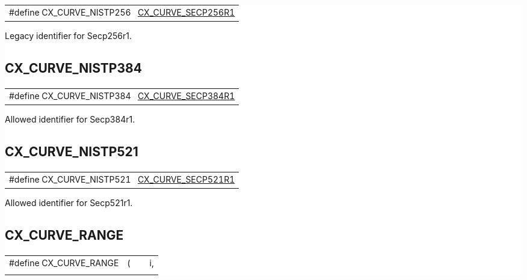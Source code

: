 <div class="memitem">
<div class="memproto">
      <table class="memname">
        <tr>
          <td class="memname">#define CX_CURVE_NISTP256&#160;&#160;&#160;<a class="el" href="../ox__ec_8h#ab9e984f37d7329f57dbc826cb5ba477da00389b6367fadd7665770eed01cfbded">CX_CURVE_SECP256R1</a></td>
        </tr>
      </table>
</div><div class="memdoc">

<p>Legacy identifier for Secp256r1. </p>

</div>
</div>
<a id="a7ce7e2b1a016c32ce1602de663ca84ea"></a>
<h2 class="memtitle">CX_CURVE_NISTP384</h2>

<div class="memitem">
<div class="memproto">
      <table class="memname">
        <tr>
          <td class="memname">#define CX_CURVE_NISTP384&#160;&#160;&#160;<a class="el" href="../ox__ec_8h#ab9e984f37d7329f57dbc826cb5ba477da824f259da3ef0b8f4e3ee6fcbd98c6e7">CX_CURVE_SECP384R1</a></td>
        </tr>
      </table>
</div><div class="memdoc">

<p>Allowed identifier for Secp384r1. </p>

</div>
</div>
<a id="ae4b61604ca53904bf8783cd49884178d"></a>
<h2 class="memtitle">CX_CURVE_NISTP521</h2>

<div class="memitem">
<div class="memproto">
      <table class="memname">
        <tr>
          <td class="memname">#define CX_CURVE_NISTP521&#160;&#160;&#160;<a class="el" href="../ox__ec_8h#ab9e984f37d7329f57dbc826cb5ba477da69f729ce7b3a89bb3871176f8b917b35">CX_CURVE_SECP521R1</a></td>
        </tr>
      </table>
</div><div class="memdoc">

<p>Allowed identifier for Secp521r1. </p>

</div>
</div>
<a id="ab67addec3d9a79d1ce6d6482562a5bf0"></a>
<h2 class="memtitle">CX_CURVE_RANGE</h2>

<div class="memitem">
<div class="memproto">
      <table class="memname">
        <tr>
          <td class="memname">#define CX_CURVE_RANGE</td>
          <td>(</td>
          <td class="paramtype">&#160;</td>
          <td class="paramname">i, </td>
        </tr>
        <tr>
          <td colspan="2" class="paramkey"></td>
          